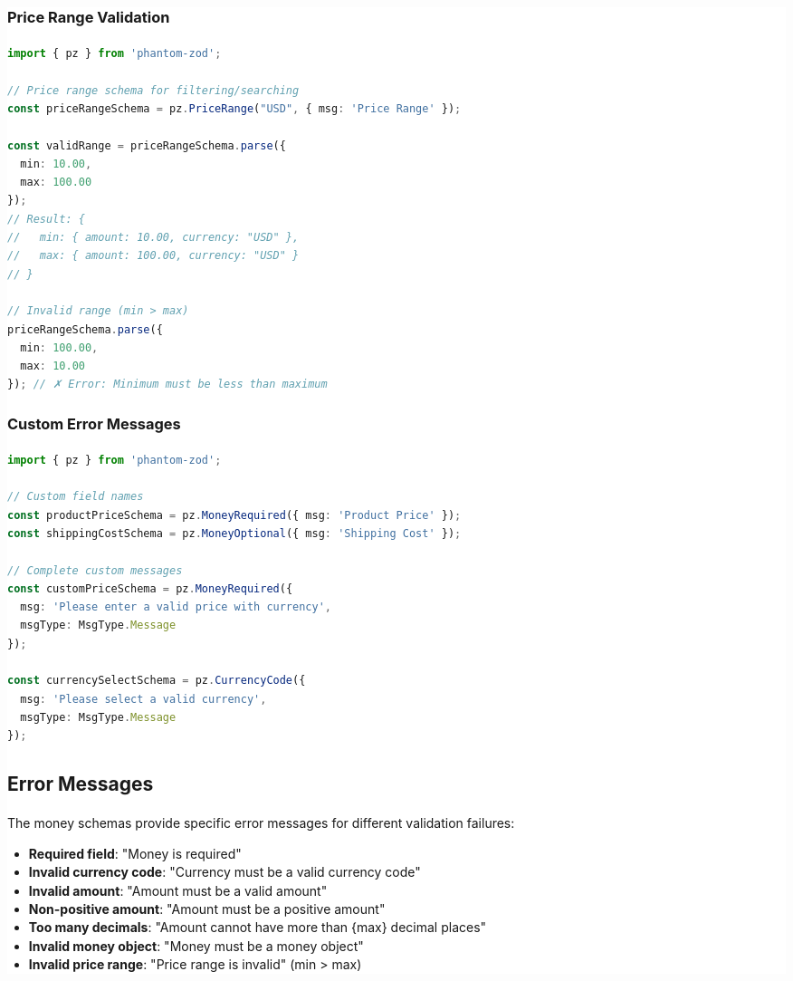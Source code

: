 
### Price Range Validation

```typescript
import { pz } from 'phantom-zod';

// Price range schema for filtering/searching
const priceRangeSchema = pz.PriceRange("USD", { msg: 'Price Range' });

const validRange = priceRangeSchema.parse({
  min: 10.00,
  max: 100.00
});
// Result: { 
//   min: { amount: 10.00, currency: "USD" }, 
//   max: { amount: 100.00, currency: "USD" } 
// }

// Invalid range (min > max)
priceRangeSchema.parse({
  min: 100.00,
  max: 10.00
}); // ✗ Error: Minimum must be less than maximum
```

### Custom Error Messages

```typescript
import { pz } from 'phantom-zod';

// Custom field names
const productPriceSchema = pz.MoneyRequired({ msg: 'Product Price' });
const shippingCostSchema = pz.MoneyOptional({ msg: 'Shipping Cost' });

// Complete custom messages
const customPriceSchema = pz.MoneyRequired({
  msg: 'Please enter a valid price with currency',
  msgType: MsgType.Message
});

const currencySelectSchema = pz.CurrencyCode({
  msg: 'Please select a valid currency',
  msgType: MsgType.Message
});
```

## Error Messages

The money schemas provide specific error messages for different validation failures:

- **Required field**: "Money is required"
- **Invalid currency code**: "Currency must be a valid currency code"
- **Invalid amount**: "Amount must be a valid amount"
- **Non-positive amount**: "Amount must be a positive amount"  
- **Too many decimals**: "Amount cannot have more than {max} decimal places"
- **Invalid money object**: "Money must be a money object"
- **Invalid price range**: "Price range is invalid" (min > max)
